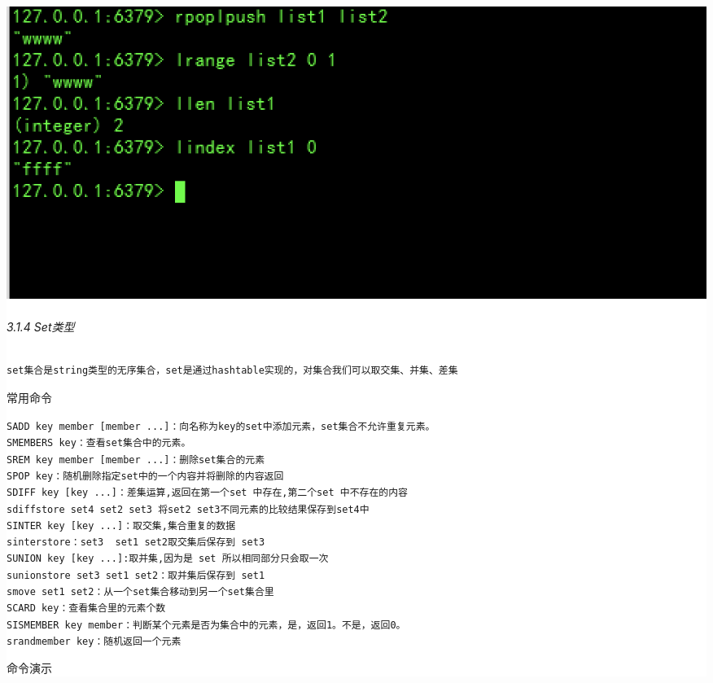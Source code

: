  ![p14](mdpic/p14.PNG)

###### 3.1.4 Set类型

	set集合是string类型的无序集合，set是通过hashtable实现的，对集合我们可以取交集、并集、差集

常用命令

```
SADD key member [member ...]：向名称为key的set中添加元素，set集合不允许重复元素。
SMEMBERS key：查看set集合中的元素。
SREM key member [member ...]：删除set集合的元素
SPOP key：随机删除指定set中的一个内容并将删除的内容返回
SDIFF key [key ...]：差集运算,返回在第一个set 中存在,第二个set 中不存在的内容
sdiffstore set4 set2 set3 将set2 set3不同元素的比较结果保存到set4中
SINTER key [key ...]：取交集,集合重复的数据
sinterstore：set3  set1 set2取交集后保存到 set3
SUNION key [key ...]:取并集,因为是 set 所以相同部分只会取一次
sunionstore set3 set1 set2：取并集后保存到 set1
smove set1 set2：从一个set集合移动到另一个set集合里
SCARD key：查看集合里的元素个数
SISMEMBER key member：判断某个元素是否为集合中的元素，是，返回1。不是，返回0。
srandmember key：随机返回一个元素
```

命令演示
